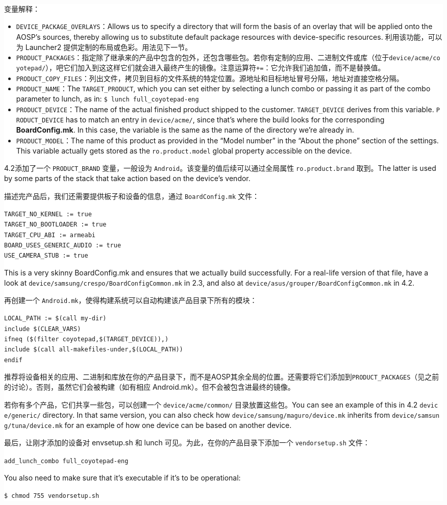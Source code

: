 变量解释：

- `DEVICE_PACKAGE_OVERLAYS`：Allows us to specify a directory that will form the basis of an overlay that will be applied onto the AOSP’s sources, thereby allowing us to substitute default package resources with device-specific resources. 利用该功能，可以为 Launcher2 提供定制的布局或色彩。用法见下一节。
- `PRODUCT_PACKAGES`：指定除了继承来的产品中包含的包外，还包含哪些包。若你有定制的应用、二进制文件或库（位于`device/acme/coyotepad/`），吧它们加入到这这样它们就会进入最终产生的镜像。注意运算符`+=`：它允许我们追加值，而不是替换值。
- `PRODUCT_COPY_FILES`：列出文件，拷贝到目标的文件系统的特定位置。源地址和目标地址冒号分隔，地址对直接空格分隔。
- `PRODUCT_NAME`：The `TARGET_PRODUCT`, which you can set either by selecting a lunch combo or passing it as part of the combo parameter to lunch, as in: `$ lunch full_coyotepad-eng`
- `PRODUCT_DEVICE`：The name of the actual finished product shipped to the customer. `TARGET_DEVICE` derives from this variable. `PRODUCT_DEVICE` has to match an entry in `device/acme/`, since that’s where the build looks for the corresponding **BoardConfig.mk**. In this case, the variable is the same as the name of the directory we’re already in.
- `PRODUCT_MODEL`：The name of this product as provided in the “Model number” in the “About the phone” section of the settings. This variable actually gets stored as the `ro.product.model` global property accessible on the device.

4.2添加了一个 `PRODUCT_BRAND` 变量，一般设为 `Android`。该变量的值后续可以通过全局属性 `ro.product.brand` 取到。The latter is used by some parts of the stack that take action based on the device’s vendor.

描述完产品后，我们还需要提供板子和设备的信息，通过 `BoardConfig.mk` 文件：

    TARGET_NO_KERNEL := true
    TARGET_NO_BOOTLOADER := true
    TARGET_CPU_ABI := armeabi
    BOARD_USES_GENERIC_AUDIO := true
    USE_CAMERA_STUB := true

This is a very skinny BoardConfig.mk and ensures that we actually build successfully. For a real-life version of that file, have a look at `device/samsung/crespo/BoardConfigCommon.mk` in 2.3, and also at `device/asus/grouper/BoardConfigCommon.mk` in 4.2.

再创建一个 `Android.mk`，使得构建系统可以自动构建该产品目录下所有的模块：

    LOCAL_PATH := $(call my-dir)
    include $(CLEAR_VARS)
    ifneq ($(filter coyotepad,$(TARGET_DEVICE)),)
    include $(call all-makefiles-under,$(LOCAL_PATH))
    endif

推荐将设备相关的应用、二进制和库放在你的产品目录下，而不是AOSP其余全局的位置。还需要将它们添加到`PRODUCT_PACKAGES`（见之前的讨论）。否则，虽然它们会被构建（如有相应 Android.mk）。但不会被包含进最终的镜像。

若你有多个产品，它们共享一些包，可以创建一个 `device/acme/common/` 目录放置这些包。You can see an example of this in 4.2 `device/generic/` directory. In that same version, you can also check how `device/samsung/maguro/device.mk` inherits from `device/samsung/tuna/device.mk` for an example of how one device can be based on another device.

最后，让刚才添加的设备对 envsetup.sh 和 lunch 可见。为此，在你的产品目录下添加一个 `vendorsetup.sh` 文件：

	add_lunch_combo full_coyotepad-eng

You also need to make sure that it’s executable if it’s to be operational:

	$ chmod 755 vendorsetup.sh
